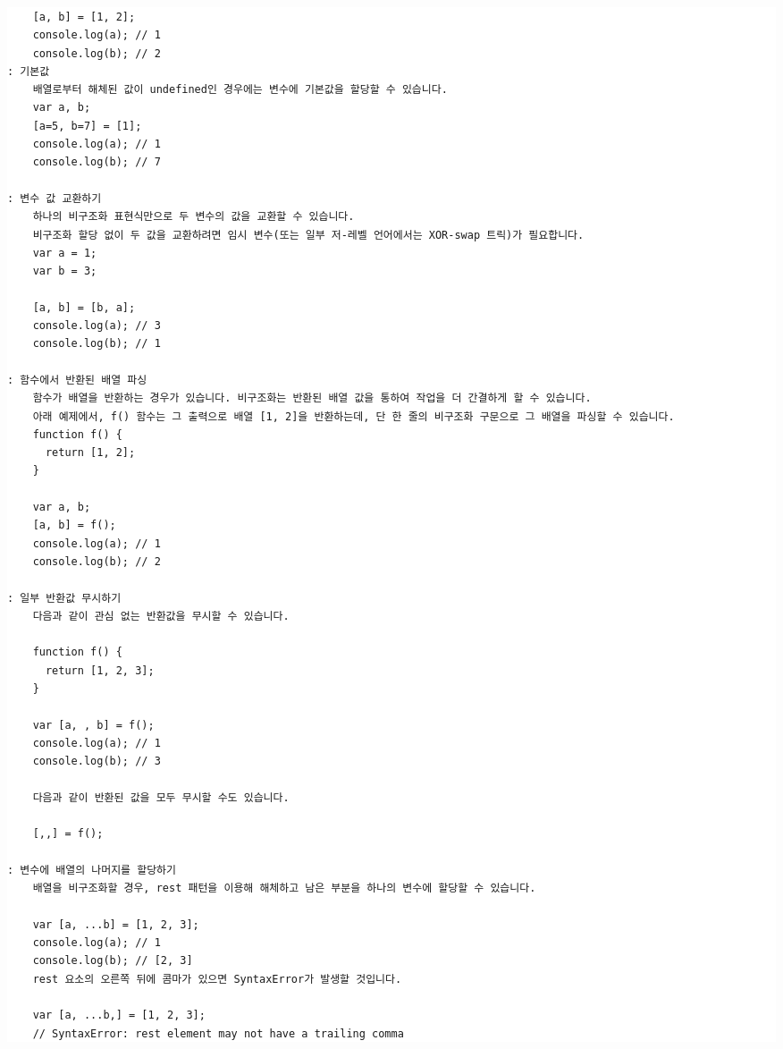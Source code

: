         [a, b] = [1, 2];
        console.log(a); // 1
        console.log(b); // 2
    : 기본값
        배열로부터 해체된 값이 undefined인 경우에는 변수에 기본값을 할당할 수 있습니다.
        var a, b;
        [a=5, b=7] = [1];
        console.log(a); // 1
        console.log(b); // 7

    : 변수 값 교환하기
        하나의 비구조화 표현식만으로 두 변수의 값을 교환할 수 있습니다.
        비구조화 할당 없이 두 값을 교환하려면 임시 변수(또는 일부 저-레벨 언어에서는 XOR-swap 트릭)가 필요합니다.
        var a = 1;
        var b = 3;

        [a, b] = [b, a];
        console.log(a); // 3
        console.log(b); // 1

    : 함수에서 반환된 배열 파싱
        함수가 배열을 반환하는 경우가 있습니다. 비구조화는 반환된 배열 값을 통하여 작업을 더 간결하게 할 수 있습니다.
        아래 예제에서, f() 함수는 그 출력으로 배열 [1, 2]을 반환하는데, 단 한 줄의 비구조화 구문으로 그 배열을 파싱할 수 있습니다.
        function f() {
          return [1, 2];
        }

        var a, b;
        [a, b] = f();
        console.log(a); // 1
        console.log(b); // 2

    : 일부 반환값 무시하기
        다음과 같이 관심 없는 반환값을 무시할 수 있습니다.

        function f() {
          return [1, 2, 3];
        }

        var [a, , b] = f();
        console.log(a); // 1
        console.log(b); // 3

        다음과 같이 반환된 값을 모두 무시할 수도 있습니다.

        [,,] = f();

    : 변수에 배열의 나머지를 할당하기
        배열을 비구조화할 경우, rest 패턴을 이용해 해체하고 남은 부분을 하나의 변수에 할당할 수 있습니다.

        var [a, ...b] = [1, 2, 3];
        console.log(a); // 1
        console.log(b); // [2, 3]
        rest 요소의 오른쪽 뒤에 콤마가 있으면 SyntaxError가 발생할 것입니다.

        var [a, ...b,] = [1, 2, 3];
        // SyntaxError: rest element may not have a trailing comma
